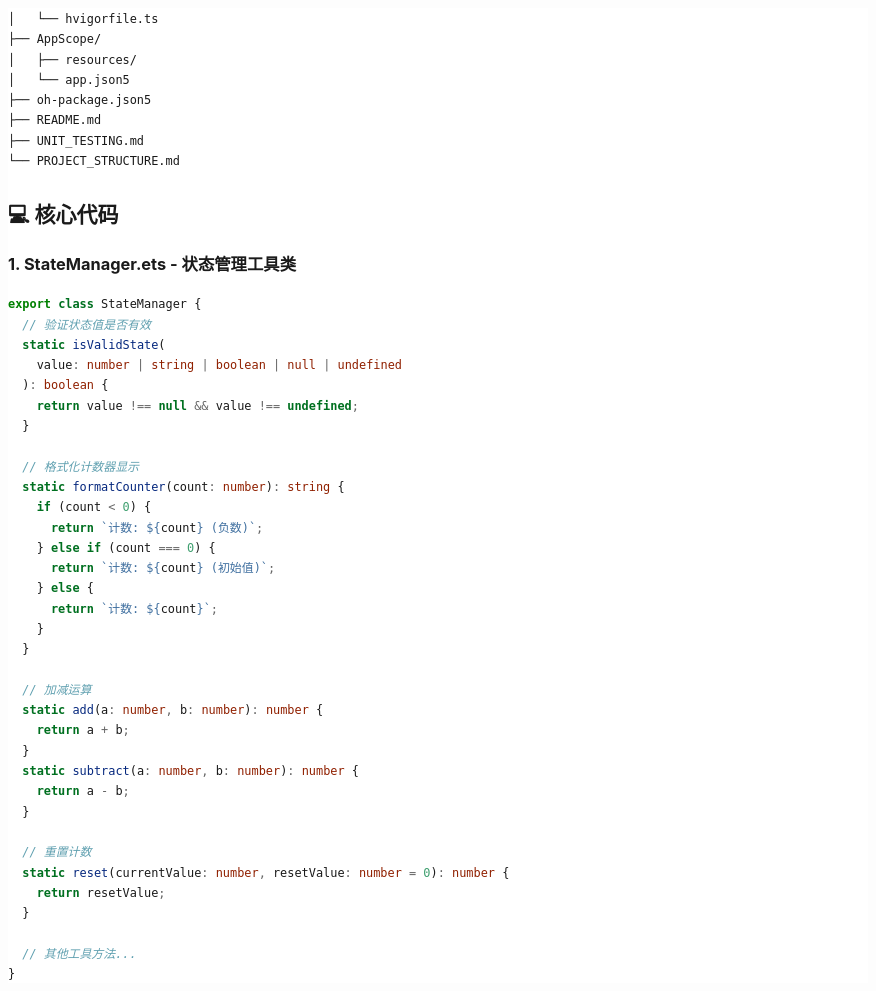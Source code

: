 ```
│   └── hvigorfile.ts
├── AppScope/
│   ├── resources/
│   └── app.json5
├── oh-package.json5
├── README.md
├── UNIT_TESTING.md
└── PROJECT_STRUCTURE.md
```

## 💻 核心代码

### 1. StateManager.ets - 状态管理工具类

```typescript
export class StateManager {
  // 验证状态值是否有效
  static isValidState(
    value: number | string | boolean | null | undefined
  ): boolean {
    return value !== null && value !== undefined;
  }

  // 格式化计数器显示
  static formatCounter(count: number): string {
    if (count < 0) {
      return `计数: ${count} (负数)`;
    } else if (count === 0) {
      return `计数: ${count} (初始值)`;
    } else {
      return `计数: ${count}`;
    }
  }

  // 加减运算
  static add(a: number, b: number): number {
    return a + b;
  }
  static subtract(a: number, b: number): number {
    return a - b;
  }

  // 重置计数
  static reset(currentValue: number, resetValue: number = 0): number {
    return resetValue;
  }

  // 其他工具方法...
}
```
